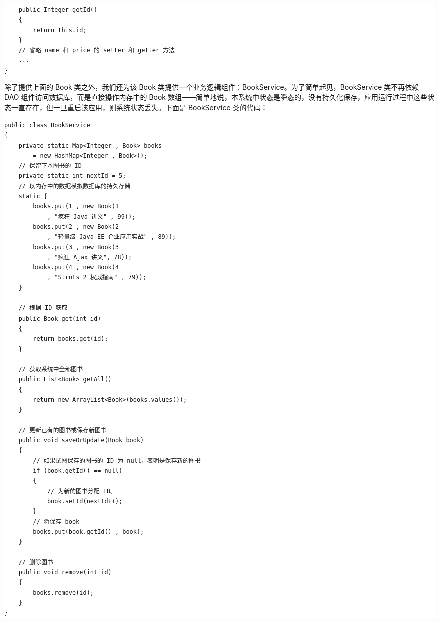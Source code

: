 ```
    public Integer getId()
    {
        return this.id;
    }
    // 省略 name 和 price 的 setter 和 getter 方法
    ...
} 
```

除了提供上面的 Book 类之外，我们还为该 Book 类提供一个业务逻辑组件：BookService。为了简单起见，BookService 类不再依赖 DAO 组件访问数据库，而是直接操作内存中的 Book 数组——简单地说，本系统中状态是瞬态的，没有持久化保存，应用运行过程中这些状态一直存在，但一旦重启该应用，则系统状态丢失。下面是 BookService 类的代码：

```
public class BookService
{
    private static Map<Integer , Book> books
        = new HashMap<Integer , Book>();
    // 保留下本图书的 ID
    private static int nextId = 5;
    // 以内存中的数据模拟数据库的持久存储
    static {
        books.put(1 , new Book(1
            , "疯狂 Java 讲义" , 99));
        books.put(2 , new Book(2
            , "轻量级 Java EE 企业应用实战" , 89));
        books.put(3 , new Book(3
            , "疯狂 Ajax 讲义", 78));
        books.put(4 , new Book(4
            , "Struts 2 权威指南" , 79));
    }

    // 根据 ID 获取
    public Book get(int id)
    {
        return books.get(id);
    }

    // 获取系统中全部图书
    public List<Book> getAll()
    {
        return new ArrayList<Book>(books.values());
    }

    // 更新已有的图书或保存新图书
    public void saveOrUpdate(Book book)
    {
        // 如果试图保存的图书的 ID 为 null，表明是保存新的图书
        if (book.getId() == null)
        {
            // 为新的图书分配 ID。
            book.setId(nextId++);
        }
        // 将保存 book
        books.put(book.getId() , book);
    }

    // 删除图书
    public void remove(int id)
    {
        books.remove(id);
    }
} 
```
